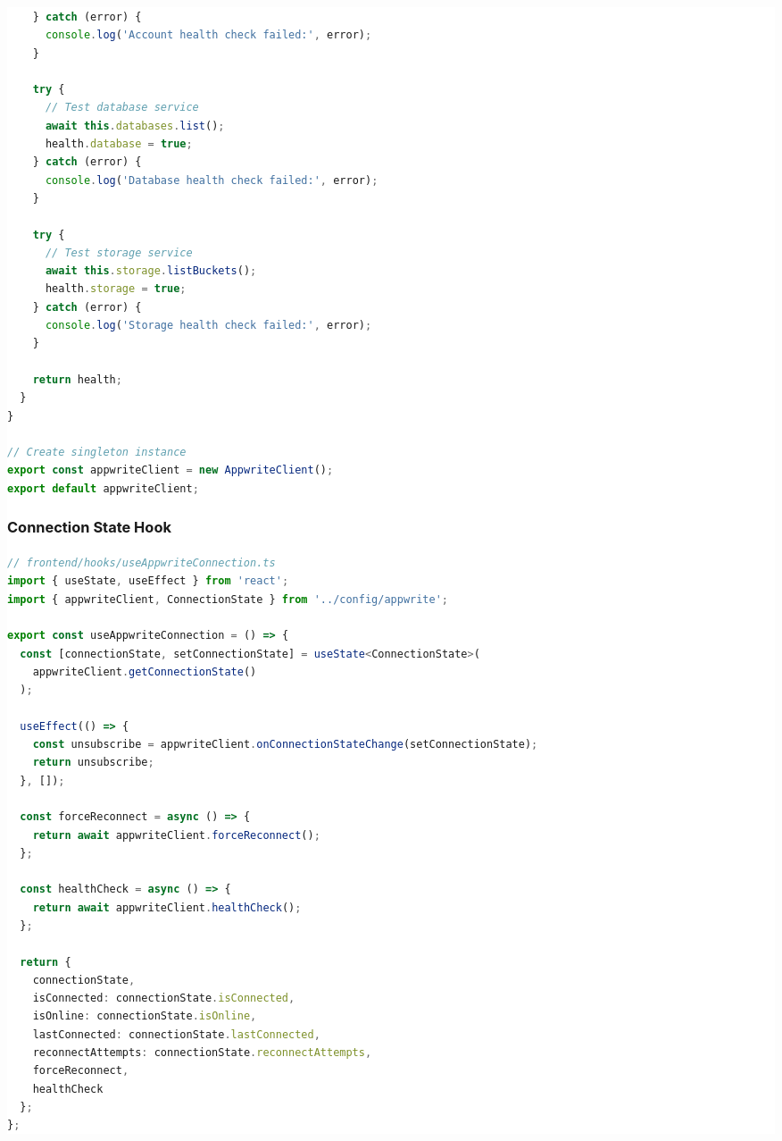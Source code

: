 ```typescript
    } catch (error) {
      console.log('Account health check failed:', error);
    }

    try {
      // Test database service
      await this.databases.list();
      health.database = true;
    } catch (error) {
      console.log('Database health check failed:', error);
    }

    try {
      // Test storage service
      await this.storage.listBuckets();
      health.storage = true;
    } catch (error) {
      console.log('Storage health check failed:', error);
    }

    return health;
  }
}

// Create singleton instance
export const appwriteClient = new AppwriteClient();
export default appwriteClient;
```

### Connection State Hook
```typescript
// frontend/hooks/useAppwriteConnection.ts
import { useState, useEffect } from 'react';
import { appwriteClient, ConnectionState } from '../config/appwrite';

export const useAppwriteConnection = () => {
  const [connectionState, setConnectionState] = useState<ConnectionState>(
    appwriteClient.getConnectionState()
  );

  useEffect(() => {
    const unsubscribe = appwriteClient.onConnectionStateChange(setConnectionState);
    return unsubscribe;
  }, []);

  const forceReconnect = async () => {
    return await appwriteClient.forceReconnect();
  };

  const healthCheck = async () => {
    return await appwriteClient.healthCheck();
  };

  return {
    connectionState,
    isConnected: connectionState.isConnected,
    isOnline: connectionState.isOnline,
    lastConnected: connectionState.lastConnected,
    reconnectAttempts: connectionState.reconnectAttempts,
    forceReconnect,
    healthCheck
  };
};
```